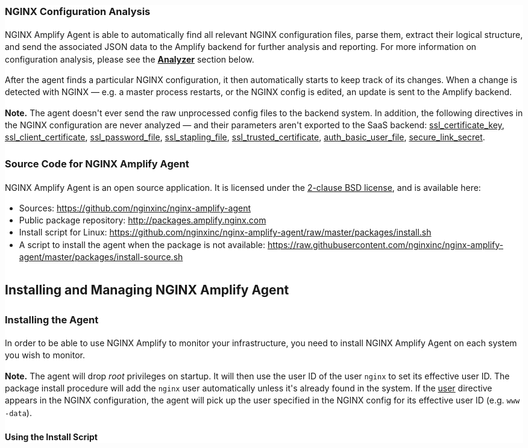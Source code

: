 ### NGINX Configuration Analysis

NGINX Amplify Agent is able to automatically find all relevant NGINX configuration files, parse them, extract their logical structure, and send the associated JSON data to the Amplify backend for further analysis and reporting. For more information on configuration analysis, please see the [**Analyzer**](https://github.com/nginxinc/nginx-amplify-doc/blob/master/amplify-guide.md#analyzer) section below.

After the agent finds a particular NGINX configuration, it then automatically starts to keep track of its changes. When a change is detected with NGINX — e.g. a master process restarts, or the NGINX config is edited, an update is sent to the Amplify backend.

**Note.** The agent doesn't ever send the raw unprocessed config files to the backend system. In addition, the following directives in the NGINX configuration are never analyzed — and their parameters aren't exported to the SaaS backend:
[ssl_certificate_key](http://nginx.org/en/docs/mail/ngx_mail_ssl_module.html#ssl_certificate_key), [ssl_client_certificate](http://nginx.org/en/docs/mail/ngx_mail_ssl_module.html#ssl_client_certificate), [ssl_password_file](http://nginx.org/en/docs/mail/ngx_mail_ssl_module.html#ssl_password_file), [ssl_stapling_file](http://nginx.org/en/docs/http/ngx_http_ssl_module.html#ssl_stapling_file), [ssl_trusted_certificate](http://nginx.org/en/docs/http/ngx_http_ssl_module.html#ssl_trusted_certificate), [auth_basic_user_file](http://nginx.org/en/docs/http/ngx_http_auth_basic_module.html#auth_basic_user_file), [secure_link_secret](http://nginx.org/en/docs/http/ngx_http_secure_link_module.html#secure_link_secret).

### Source Code for NGINX Amplify Agent

NGINX Amplify Agent is an open source application. It is licensed under the [2-clause BSD license](https://github.com/nginxinc/nginx-amplify-agent/blob/master/LICENSE), and is available here:

  * Sources: https://github.com/nginxinc/nginx-amplify-agent
  * Public package repository: http://packages.amplify.nginx.com
  * Install script for Linux: https://github.com/nginxinc/nginx-amplify-agent/raw/master/packages/install.sh
  * A script to install the agent when the package is not available: https://raw.githubusercontent.com/nginxinc/nginx-amplify-agent/master/packages/install-source.sh





## Installing and Managing NGINX Amplify Agent

### Installing the Agent

In order to be able to use NGINX Amplify to monitor your infrastructure, you need to install NGINX Amplify Agent on each system you wish to monitor.

**Note.** The agent will drop *root* privileges on startup. It will then use the user ID of the user `nginx` to set its effective user ID. The package install procedure will add the `nginx` user automatically unless it's already found in the system. If the [user](http://nginx.org/en/docs/ngx_core_module.html#user) directive appears in the NGINX configuration, the agent will pick up the user specified in the NGINX config for its effective user ID (e.g. `www-data`).

#### Using the Install Script
